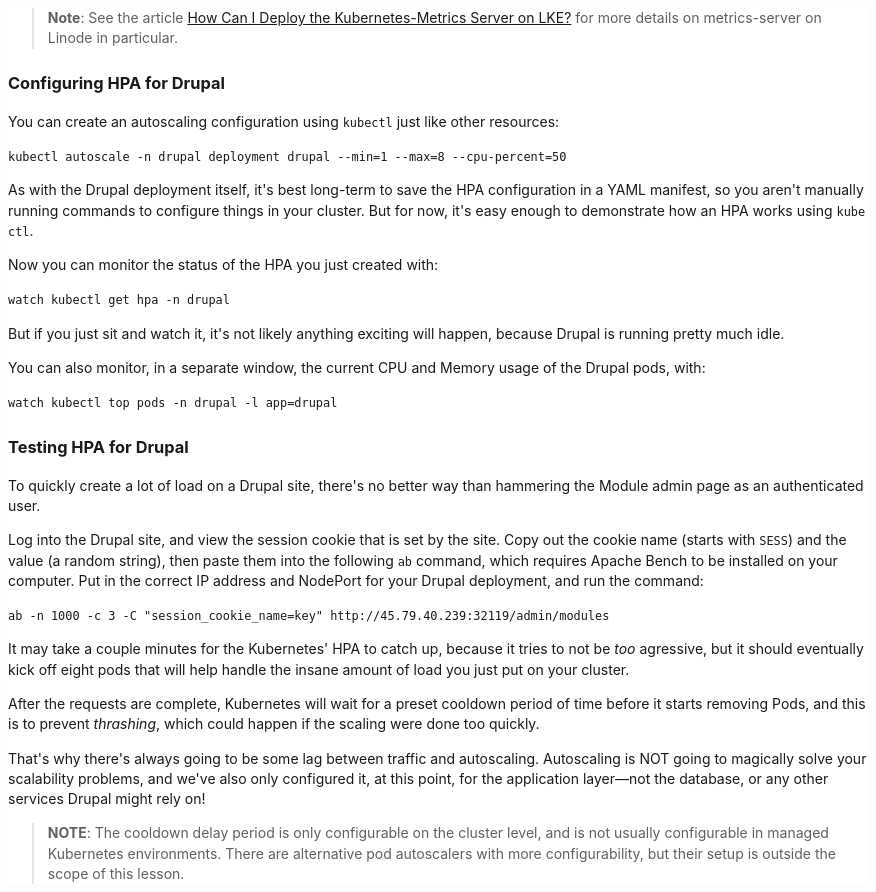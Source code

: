> **Note**: See the article [How Can I Deploy the Kubernetes-Metrics Server on LKE?](https://www.linode.com/community/questions/19756/how-can-i-deploy-the-kubernetes-metrics-server-on-lke) for more details on metrics-server on Linode in particular.

### Configuring HPA for Drupal

You can create an autoscaling configuration using `kubectl` just like other resources:

```
kubectl autoscale -n drupal deployment drupal --min=1 --max=8 --cpu-percent=50
```

As with the Drupal deployment itself, it's best long-term to save the HPA configuration in a YAML manifest, so you aren't manually running commands to configure things in your cluster. But for now, it's easy enough to demonstrate how an HPA works using `kubectl`.

Now you can monitor the status of the HPA you just created with:

```
watch kubectl get hpa -n drupal
```

But if you just sit and watch it, it's not likely anything exciting will happen, because Drupal is running pretty much idle.

You can also monitor, in a separate window, the current CPU and Memory usage of the Drupal pods, with:

```
watch kubectl top pods -n drupal -l app=drupal
```

### Testing HPA for Drupal

To quickly create a lot of load on a Drupal site, there's no better way than hammering the Module admin page as an authenticated user.

Log into the Drupal site, and view the session cookie that is set by the site. Copy out the cookie name (starts with `SESS`) and the value (a random string), then paste them into the following `ab` command, which requires Apache Bench to be installed on your computer. Put in the correct IP address and NodePort for your Drupal deployment, and run the command:

```
ab -n 1000 -c 3 -C "session_cookie_name=key" http://45.79.40.239:32119/admin/modules
```

It may take a couple minutes for the Kubernetes' HPA to catch up, because it tries to not be _too_ agressive, but it should eventually kick off eight pods that will help handle the insane amount of load you just put on your cluster.

After the requests are complete, Kubernetes will wait for a preset cooldown period of time before it starts removing Pods, and this is to prevent _thrashing_, which could happen if the scaling were done too quickly.

That's why there's always going to be some lag between traffic and autoscaling. Autoscaling is NOT going to magically solve your scalability problems, and we've also only configured it, at this point, for the application layer—not the database, or any other services Drupal might rely on!

> **NOTE**: The cooldown delay period is only configurable on the cluster level, and is not usually configurable in managed Kubernetes environments. There are alternative pod autoscalers with more configurability, but their setup is outside the scope of this lesson.
